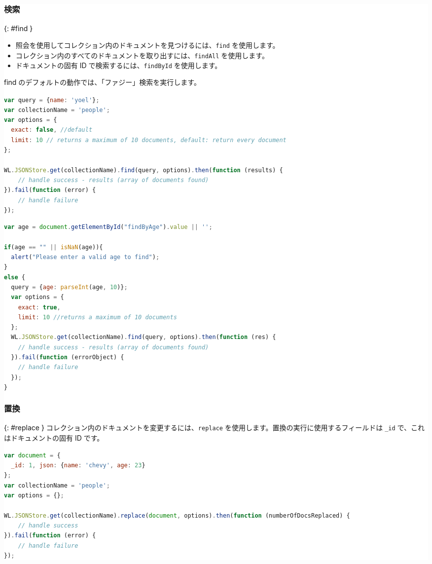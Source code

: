 ### 検索
{: #find }
* 照会を使用してコレクション内のドキュメントを見つけるには、`find` を使用します。  
* コレクション内のすべてのドキュメントを取り出すには、`findAll` を使用します。  
* ドキュメントの固有 ID で検索するには、`findById` を使用します。  

find のデフォルトの動作では、「ファジー」検索を実行します。

```javascript
var query = {name: 'yoel'};
var collectionName = 'people';
var options = {
  exact: false, //default
  limit: 10 // returns a maximum of 10 documents, default: return every document
};

WL.JSONStore.get(collectionName).find(query, options).then(function (results) {
    // handle success - results (array of documents found)
}).fail(function (error) {
    // handle failure
});
```

```javascript
var age = document.getElementById("findByAge").value || '';

if(age == "" || isNaN(age)){
  alert("Please enter a valid age to find");
}
else {
  query = {age: parseInt(age, 10)};
  var options = {
    exact: true,
    limit: 10 //returns a maximum of 10 documents
  };
  WL.JSONStore.get(collectionName).find(query, options).then(function (res) {
    // handle success - results (array of documents found)
  }).fail(function (errorObject) {
    // handle failure
  });
}
```

### 置換
{: #replace }
コレクション内のドキュメントを変更するには、`replace` を使用します。置換の実行に使用するフィールドは `_id` で、これはドキュメントの固有 ID です。

```javascript
var document = {
  _id: 1, json: {name: 'chevy', age: 23}
};
var collectionName = 'people';
var options = {};

WL.JSONStore.get(collectionName).replace(document, options).then(function (numberOfDocsReplaced) {
    // handle success
}).fail(function (error) {
    // handle failure
});
```
